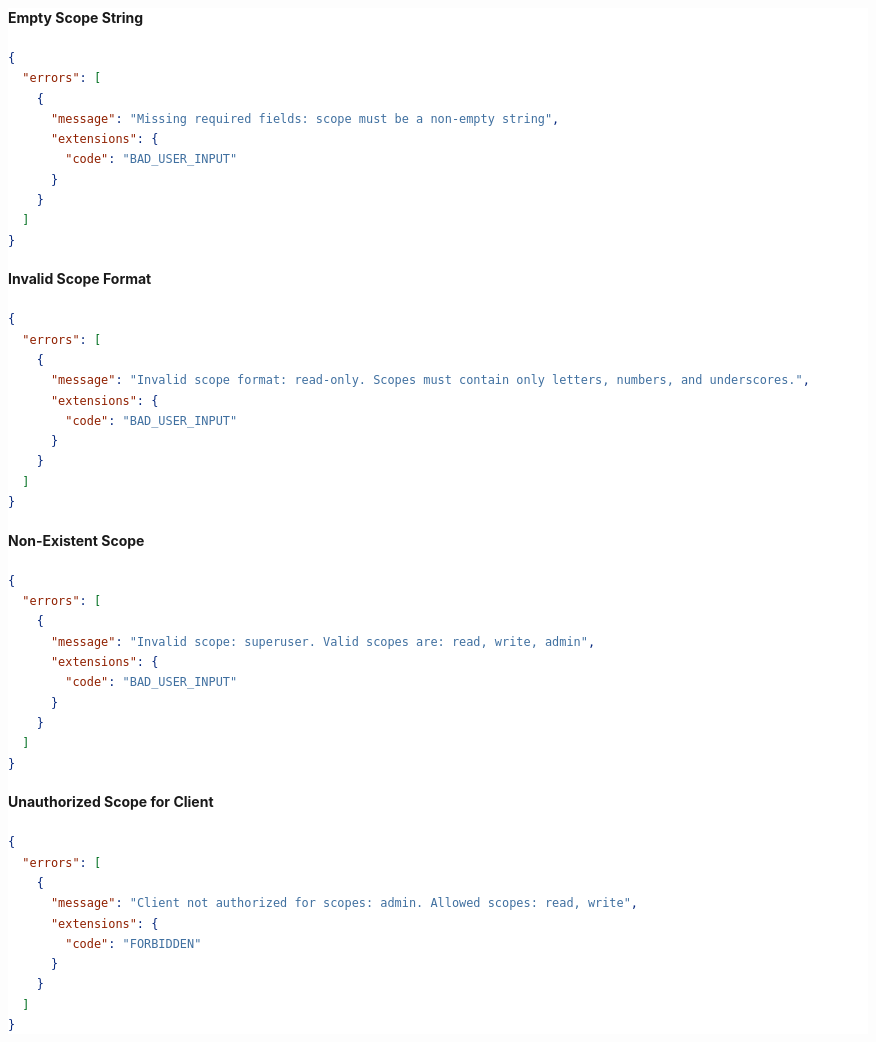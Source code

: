 #### Empty Scope String
```json
{
  "errors": [
    {
      "message": "Missing required fields: scope must be a non-empty string",
      "extensions": {
        "code": "BAD_USER_INPUT"
      }
    }
  ]
}
```

#### Invalid Scope Format
```json
{
  "errors": [
    {
      "message": "Invalid scope format: read-only. Scopes must contain only letters, numbers, and underscores.",
      "extensions": {
        "code": "BAD_USER_INPUT"
      }
    }
  ]
}
```

#### Non-Existent Scope
```json
{
  "errors": [
    {
      "message": "Invalid scope: superuser. Valid scopes are: read, write, admin",
      "extensions": {
        "code": "BAD_USER_INPUT"
      }
    }
  ]
}
```

#### Unauthorized Scope for Client
```json
{
  "errors": [
    {
      "message": "Client not authorized for scopes: admin. Allowed scopes: read, write",
      "extensions": {
        "code": "FORBIDDEN"
      }
    }
  ]
}
```
